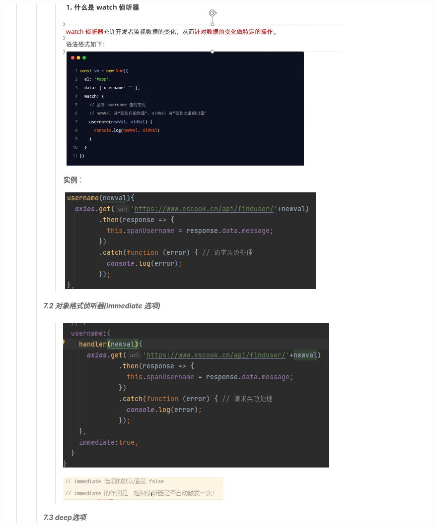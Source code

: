 > > > ![image-20211026164818435](.\images\image-20211026164818435.png)
> > >
> > > **实例**：
> > >
> > > ​                                                            ![image-20211026174711680](.\images\image-20211026174711680.png)   
> >
> > ##### 7.2 对象格式侦听器(immediate 选项)
> >
> > > ![image-20211026174417658](.\images\image-20211026174417658.png)
> > >
> > > ![image-20211026174500977](.\images\image-20211026174500977.png)
> >
> > ##### 7.3 deep选项
> >
